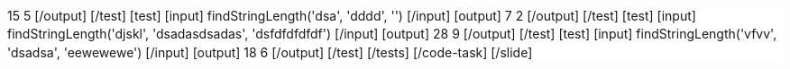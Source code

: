 15
5
[/output]
[/test]
[test]
[input]
findStringLength('dsa', 'dddd', '')
[/input]
[output]
7
2
[/output]
[/test]
[test]
[input]
findStringLength('djskl', 'dsadasdsadas', 'dsfdfdfdfdf')
[/input]
[output]
28
9
[/output]
[/test]
[test]
[input]
findStringLength('vfvv', 'dsadsa', 'eewewewe')
[/input]
[output]
18
6
[/output]
[/test]
[/tests]
[/code-task]
[/slide]
